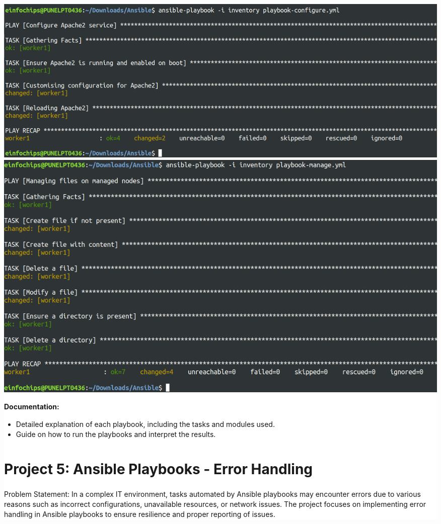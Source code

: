 ![alt text](img/image11.png)<br>
![alt text](img/image12.png)

**Documentation:**
- Detailed explanation of each playbook, including the tasks and modules used.
- Guide on how to run the playbooks and interpret the results.<br>

Project 5: Ansible Playbooks - Error Handling
===========

Problem Statement: In a complex IT environment, tasks automated by Ansible playbooks may encounter errors due to various reasons such as incorrect configurations, unavailable resources, or network issues. The project focuses on implementing error handling in Ansible playbooks to ensure resilience and proper reporting of issues.<br>
